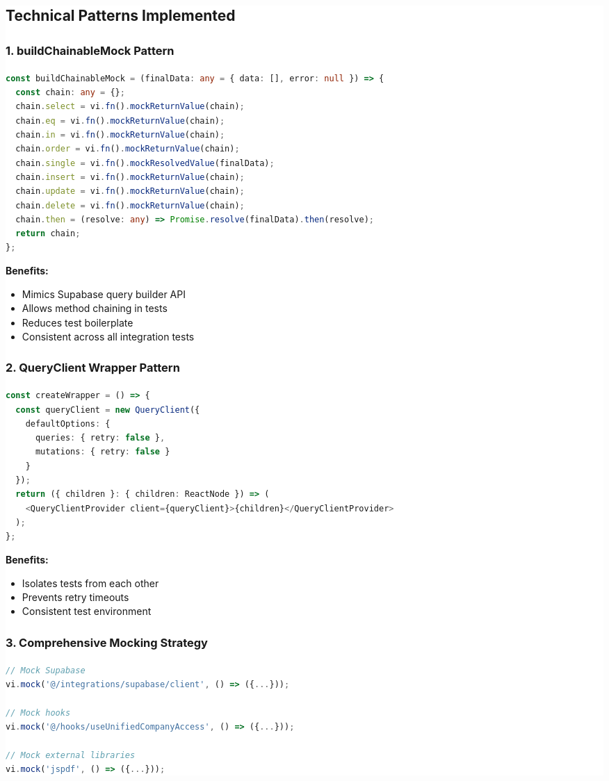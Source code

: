 ## Technical Patterns Implemented

### 1. buildChainableMock Pattern
```typescript
const buildChainableMock = (finalData: any = { data: [], error: null }) => {
  const chain: any = {};
  chain.select = vi.fn().mockReturnValue(chain);
  chain.eq = vi.fn().mockReturnValue(chain);
  chain.in = vi.fn().mockReturnValue(chain);
  chain.order = vi.fn().mockReturnValue(chain);
  chain.single = vi.fn().mockResolvedValue(finalData);
  chain.insert = vi.fn().mockReturnValue(chain);
  chain.update = vi.fn().mockReturnValue(chain);
  chain.delete = vi.fn().mockReturnValue(chain);
  chain.then = (resolve: any) => Promise.resolve(finalData).then(resolve);
  return chain;
};
```

**Benefits:**
- Mimics Supabase query builder API
- Allows method chaining in tests
- Reduces test boilerplate
- Consistent across all integration tests

### 2. QueryClient Wrapper Pattern
```typescript
const createWrapper = () => {
  const queryClient = new QueryClient({
    defaultOptions: {
      queries: { retry: false },
      mutations: { retry: false }
    }
  });
  return ({ children }: { children: ReactNode }) => (
    <QueryClientProvider client={queryClient}>{children}</QueryClientProvider>
  );
};
```

**Benefits:**
- Isolates tests from each other
- Prevents retry timeouts
- Consistent test environment

### 3. Comprehensive Mocking Strategy
```typescript
// Mock Supabase
vi.mock('@/integrations/supabase/client', () => ({...}));

// Mock hooks
vi.mock('@/hooks/useUnifiedCompanyAccess', () => ({...}));

// Mock external libraries
vi.mock('jspdf', () => ({...}));
```
